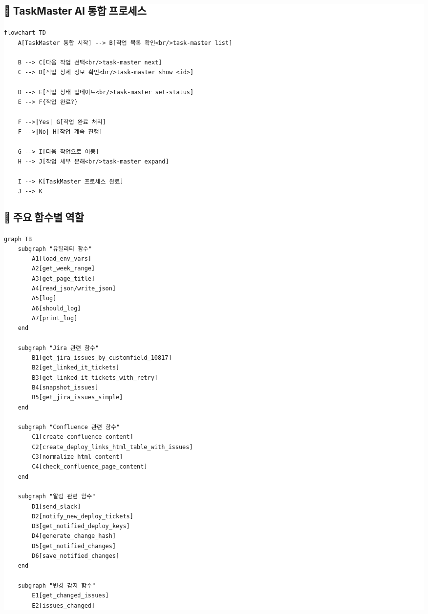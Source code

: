 ## 🤖 TaskMaster AI 통합 프로세스

```mermaid
flowchart TD
    A[TaskMaster 통합 시작] --> B[작업 목록 확인<br/>task-master list]
    
    B --> C[다음 작업 선택<br/>task-master next]
    C --> D[작업 상세 정보 확인<br/>task-master show <id>]
    
    D --> E[작업 상태 업데이트<br/>task-master set-status]
    E --> F{작업 완료?}
    
    F -->|Yes| G[작업 완료 처리]
    F -->|No| H[작업 계속 진행]
    
    G --> I[다음 작업으로 이동]
    H --> J[작업 세부 분해<br/>task-master expand]
    
    I --> K[TaskMaster 프로세스 완료]
    J --> K
```

## 🔧 주요 함수별 역할

```mermaid
graph TB
    subgraph "유틸리티 함수"
        A1[load_env_vars]
        A2[get_week_range]
        A3[get_page_title]
        A4[read_json/write_json]
        A5[log]
        A6[should_log]
        A7[print_log]
    end
    
    subgraph "Jira 관련 함수"
        B1[get_jira_issues_by_customfield_10817]
        B2[get_linked_it_tickets]
        B3[get_linked_it_tickets_with_retry]
        B4[snapshot_issues]
        B5[get_jira_issues_simple]
    end
    
    subgraph "Confluence 관련 함수"
        C1[create_confluence_content]
        C2[create_deploy_links_html_table_with_issues]
        C3[normalize_html_content]
        C4[check_confluence_page_content]
    end
    
    subgraph "알림 관련 함수"
        D1[send_slack]
        D2[notify_new_deploy_tickets]
        D3[get_notified_deploy_keys]
        D4[generate_change_hash]
        D5[get_notified_changes]
        D6[save_notified_changes]
    end
    
    subgraph "변경 감지 함수"
        E1[get_changed_issues]
        E2[issues_changed]
```